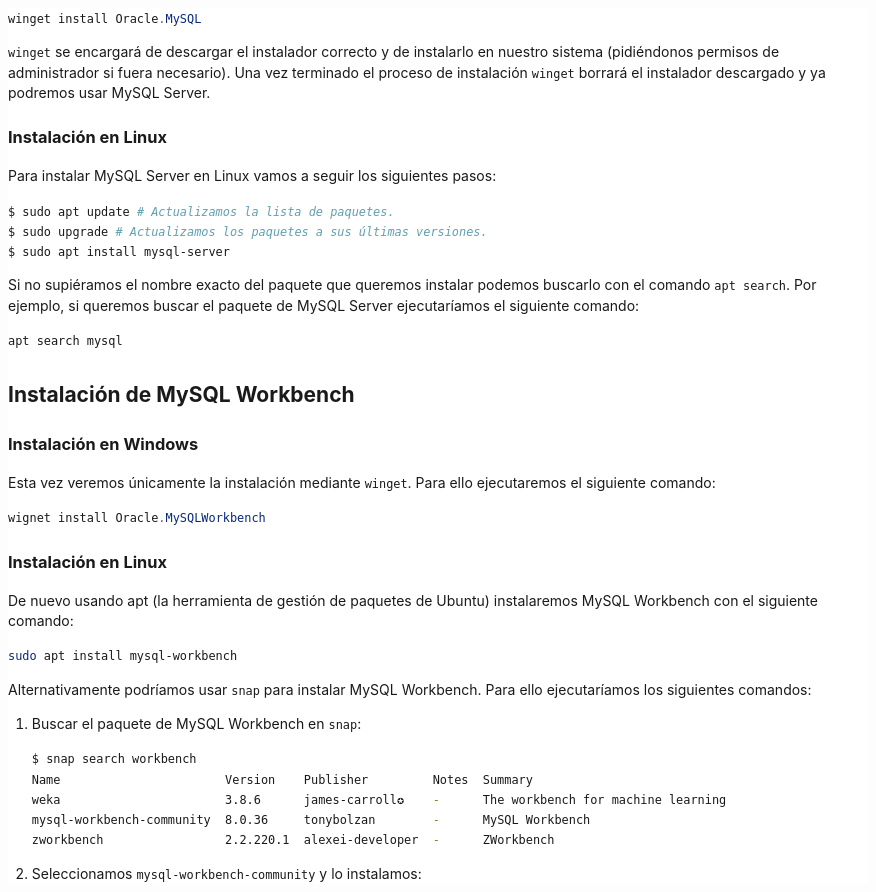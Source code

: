```powershell
winget install Oracle.MySQL
```
`winget` se encargará de descargar el instalador correcto y de instalarlo en nuestro sistema (pidiéndonos permisos de administrador si fuera necesario). Una vez terminado el proceso de instalación `winget` borrará el instalador descargado y ya podremos usar MySQL Server.

### Instalación en Linux

Para instalar MySQL Server en Linux vamos a seguir los siguientes pasos:

```bash
$ sudo apt update # Actualizamos la lista de paquetes.
$ sudo upgrade # Actualizamos los paquetes a sus últimas versiones.
$ sudo apt install mysql-server
```

Si no supiéramos el nombre exacto del paquete que queremos instalar podemos buscarlo con el comando `apt search`. Por ejemplo, si queremos buscar el paquete de MySQL Server ejecutaríamos el siguiente comando:

```bash
apt search mysql
```

## Instalación de MySQL Workbench

### Instalación en Windows

Esta vez veremos únicamente la instalación mediante `winget`. Para ello ejecutaremos el siguiente comando:

```powershell
wignet install Oracle.MySQLWorkbench
```

### Instalación en Linux

De nuevo usando apt (la herramienta de gestión de paquetes de Ubuntu) instalaremos MySQL Workbench con el siguiente comando:
```bash
sudo apt install mysql-workbench
```

Alternativamente podríamos usar `snap` para instalar MySQL Workbench. Para ello ejecutaríamos los siguientes comandos:

1. Buscar el paquete de MySQL Workbench en `snap`:

    ```bash
    $ snap search workbench
    Name                       Version    Publisher         Notes  Summary
    weka                       3.8.6      james-carroll✪    -      The workbench for machine learning
    mysql-workbench-community  8.0.36     tonybolzan        -      MySQL Workbench
    zworkbench                 2.2.220.1  alexei-developer  -      ZWorkbench
    ```
1. Seleccionamos `mysql-workbench-community` y lo instalamos:
